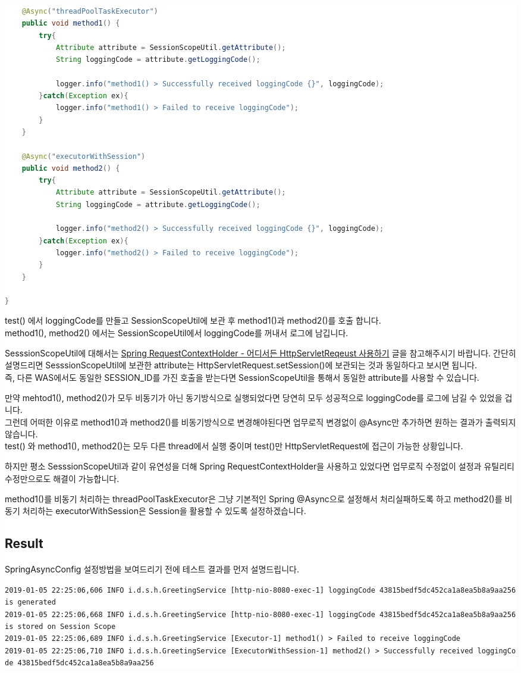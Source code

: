 ~~~java
    @Async("threadPoolTaskExecutor")
    public void method1() {
        try{
            Attribute attribute = SessionScopeUtil.getAttribute();
            String loggingCode = attribute.getLoggingCode();

            logger.info("method1() > Successfully received loggingCode {}", loggingCode);
        }catch(Exception ex){
            logger.info("method1() > Failed to receive loggingCode");
        }
    }

    @Async("executorWithSession")
    public void method2() {
        try{
            Attribute attribute = SessionScopeUtil.getAttribute();
            String loggingCode = attribute.getLoggingCode();

            logger.info("method2() > Successfully received loggingCode {}", loggingCode);
        }catch(Exception ex){
            logger.info("method2() > Failed to receive loggingCode");
        }
    }

}
~~~

test() 에서 loggingCode를 만들고 SessionScopeUtil에 보관 후 method1()과 method2()를 호출 합니다.  
method1(), method2() 에서는 SessionScopeUtil에서 loggingCode를 꺼내서 로그에 남깁니다.  

SesssionScopeUtil에 대해서는 [Spring RequestContextHolder - 어디서든 HttpServletReqeust 사용하기](/backend/SpringRequestContextHolder.html) 글을 참고해주시기 바랍니다. 간단히 설명드리면 SesssionScopeUtil에 보관한 attribute는 HttpServletRequest.setSession()에 보관되는 것과 동일하다고 보시면 됩니다.  
즉, 다른 WAS에서도 동일한 SESSION_ID를 가진 호출을 받는다면 SessionScopeUtil을 통해서 동일한 attribute를 사용할 수 있습니다.  

만약 mehtod1(), method2()가 모두 비동기가 아닌 동기방식으로 실행되었다면 당연히 모두 성공적으로 loggingCode를 로그에 남길 수 있었을 겁니다.  
그런데 어떠한 이유로 method1()과 method2()를 비동기방식으로 변경해야된다면 업무로직 변경없이 @Async만 추가하면 원하는 결과가 출력되지 않습니다.  
test() 와 method1(), method2()는 모두 다른 thread에서 실행 중이며 test()만 HttpServletRequest에 접근이 가능한 상황입니다.  

하지만 평소 SesssionScopeUtil과 같이 유연성을 더해 Spring RequestContextHolder을 사용하고 있었다면 업무로직 수정없이 설정과 유틸리티 수정만으로도 해결이 가능합니다.  

method1()를 비동기 처리하는 threadPoolTaskExecutor은 그냥 기본적인 Spring @Async으로 설정해서 처리실패하도록 하고 method2()를 비동기 처리하는 executorWithSession은 Session을 활용할 수 있도록 설정하겠습니다.  

## Result

SpringAsyncConfig 설정방법을 보여드리기 전에 테스트 결과를 먼저 설명드립니다.  

~~~
2019-01-05 22:25:06,606 INFO i.d.s.h.GreetingService [http-nio-8080-exec-1] loggingCode 43815bedf5dc452ca1a8ea5b8a9aa256 is generated
2019-01-05 22:25:06,668 INFO i.d.s.h.GreetingService [http-nio-8080-exec-1] loggingCode 43815bedf5dc452ca1a8ea5b8a9aa256 is stored on Session Scope
2019-01-05 22:25:06,689 INFO i.d.s.h.GreetingService [Executor-1] method1() > Failed to receive loggingCode
2019-01-05 22:25:06,710 INFO i.d.s.h.GreetingService [ExecutorWithSession-1] method2() > Successfully received loggingCode 43815bedf5dc452ca1a8ea5b8a9aa256
~~~
